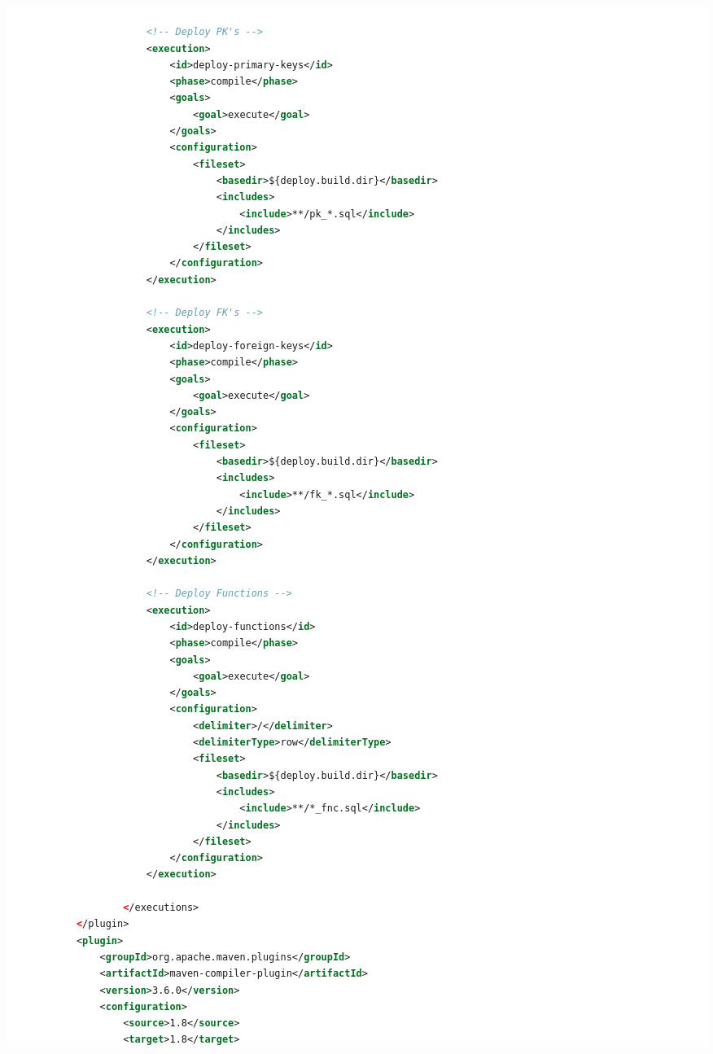 ```xml
											
						<!-- Deploy PK's -->
						<execution>
							<id>deploy-primary-keys</id>
							<phase>compile</phase>
							<goals>
								<goal>execute</goal>
							</goals>
							<configuration>
								<fileset>
									<basedir>${deploy.build.dir}</basedir>
									<includes>
										<include>**/pk_*.sql</include>
									</includes>
								</fileset>
							</configuration>
						</execution>
						
						<!-- Deploy FK's -->
						<execution>
							<id>deploy-foreign-keys</id>
							<phase>compile</phase>
							<goals>
								<goal>execute</goal>
							</goals>
							<configuration>
								<fileset>
									<basedir>${deploy.build.dir}</basedir>
									<includes>
										<include>**/fk_*.sql</include>
									</includes>
								</fileset>
							</configuration>
						</execution>
						
						<!-- Deploy Functions -->
						<execution>
							<id>deploy-functions</id>
							<phase>compile</phase>
							<goals>
								<goal>execute</goal>
							</goals>
							<configuration>
								<delimiter>/</delimiter>
								<delimiterType>row</delimiterType>
								<fileset>
									<basedir>${deploy.build.dir}</basedir>
									<includes>
										<include>**/*_fnc.sql</include>
									</includes>
								</fileset>
							</configuration>
						</execution>
					
					</executions>
			</plugin>
			<plugin>
				<groupId>org.apache.maven.plugins</groupId>
				<artifactId>maven-compiler-plugin</artifactId>
				<version>3.6.0</version>
				<configuration>
					<source>1.8</source>
					<target>1.8</target>
```